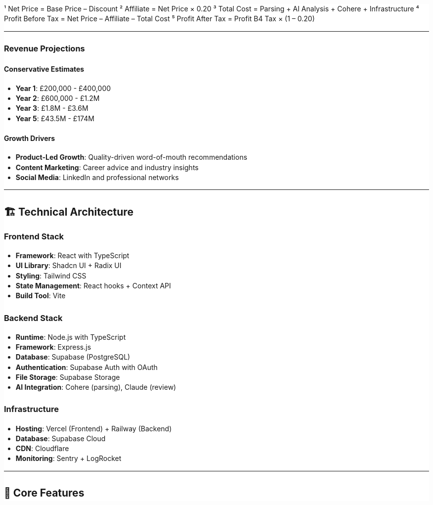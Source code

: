 ¹ Net Price = Base Price – Discount
² Affiliate = Net Price × 0.20
³ Total Cost = Parsing + AI Analysis + Cohere + Infrastructure
⁴ Profit Before Tax = Net Price – Affiliate – Total Cost
⁵ Profit After Tax = Profit B4 Tax × (1 – 0.20)

---

### Revenue Projections

#### Conservative Estimates
- **Year 1**: £200,000 - £400,000
- **Year 2**: £600,000 - £1.2M
- **Year 3**: £1.8M - £3.6M
- **Year 5**: £43.5M - £174M

#### Growth Drivers
- **Product-Led Growth**: Quality-driven word-of-mouth recommendations
- **Content Marketing**: Career advice and industry insights
- **Social Media**: LinkedIn and professional networks

---

## 🏗️ Technical Architecture

### Frontend Stack
- **Framework**: React with TypeScript
- **UI Library**: Shadcn UI + Radix UI
- **Styling**: Tailwind CSS
- **State Management**: React hooks + Context API
- **Build Tool**: Vite

### Backend Stack
- **Runtime**: Node.js with TypeScript
- **Framework**: Express.js
- **Database**: Supabase (PostgreSQL)
- **Authentication**: Supabase Auth with OAuth
- **File Storage**: Supabase Storage
- **AI Integration**: Cohere (parsing), Claude (review)

### Infrastructure
- **Hosting**: Vercel (Frontend) + Railway (Backend)
- **Database**: Supabase Cloud
- **CDN**: Cloudflare
- **Monitoring**: Sentry + LogRocket

---

## 🔧 Core Features
